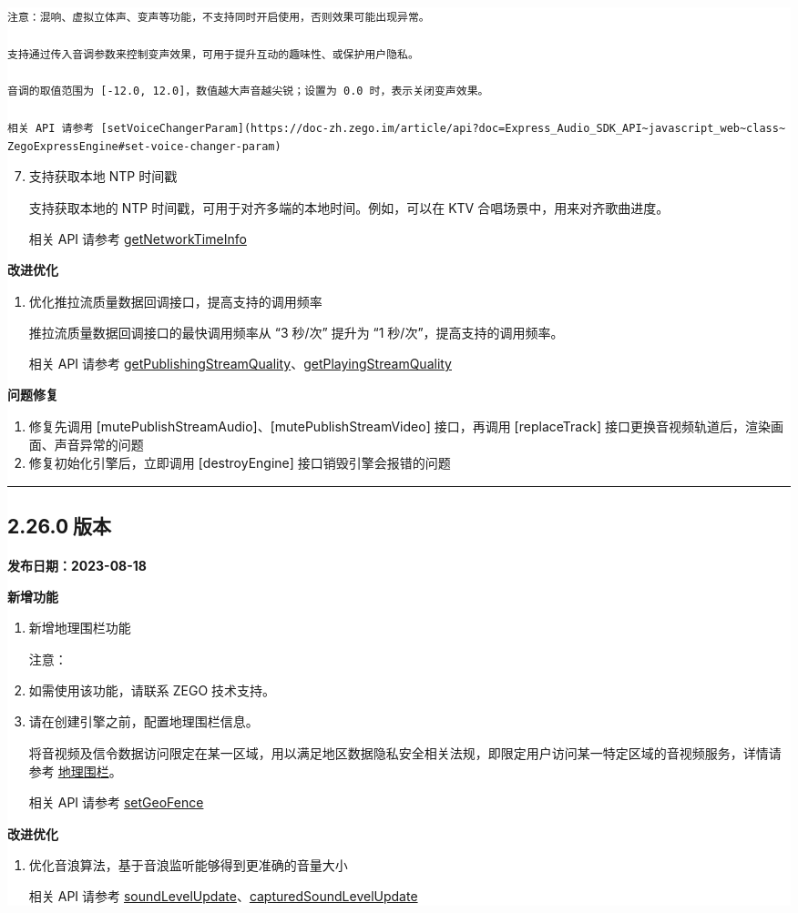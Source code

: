     注意：混响、虚拟立体声、变声等功能，不支持同时开启使用，否则效果可能出现异常。

    支持通过传入音调参数来控制变声效果，可用于提升互动的趣味性、或保护用户隐私。

    音调的取值范围为 [-12.0, 12.0]，数值越大声音越尖锐；设置为 0.0 时，表示关闭变声效果。

    相关 API 请参考 [setVoiceChangerParam](https://doc-zh.zego.im/article/api?doc=Express_Audio_SDK_API~javascript_web~class~ZegoExpressEngine#set-voice-changer-param)

7. 支持获取本地 NTP 时间戳

    支持获取本地的 NTP 时间戳，可用于对齐多端的本地时间。例如，可以在 KTV 合唱场景中，用来对齐歌曲进度。

    相关 API 请参考 [getNetworkTimeInfo](https://doc-zh.zego.im/article/api?doc=Express_Audio_SDK_API~javascript_web~class~ZegoExpressEngine#get-network-time-info)

**改进优化**

1. 优化推拉流质量数据回调接口，提高支持的调用频率

    推拉流质量数据回调接口的最快调用频率从 “3 秒/次” 提升为 “1 秒/次”，提高支持的调用频率。

    相关 API 请参考  [getPublishingStreamQuality](https://doc-zh.zego.im/article/api?doc=Express_Audio_SDK_API~javascript_web~class~ZegoExpressEngine#get-publishing-stream-quality)、[getPlayingStreamQuality](https://doc-zh.zego.im/article/api?doc=Express_Audio_SDK_API~javascript_web~class~ZegoExpressEngine#get-playing-stream-quality)

**问题修复**

1. 修复先调用 [mutePublishStreamAudio]、[mutePublishStreamVideo] 接口，再调用 [replaceTrack] 接口更换音视频轨道后，渲染画面、声音异常的问题
2. 修复初始化引擎后，立即调用 [destroyEngine] 接口销毁引擎会报错的问题

---

## 2.26.0 版本 <a id="2.26.0"></a>

**发布日期：2023-08-18**

**新增功能**

1. 新增地理围栏功能

    注意：

1. 如需使用该功能，请联系 ZEGO 技术支持。
2. 请在创建引擎之前，配置地理围栏信息。

    将音视频及信令数据访问限定在某一区域，用以满足地区数据隐私安全相关法规，即限定用户访问某一特定区域的音视频服务，详情请参考 [地理围栏](https://doc-zh.zego.im/article/18149)。

    相关 API 请参考 [setGeoFence](https://doc-zh.zego.im/article/api?doc=Express_Audio_SDK_API~javascript_web~class~ZegoExpressEngine#set-geo-fence)

**改进优化**

1. 优化音浪算法，基于音浪监听能够得到更准确的音量大小

    相关 API 请参考 [soundLevelUpdate](https://doc-zh.zego.im/article/api?doc=Express_Audio_SDK_API~javascript_web~interface~ZegoRTCEvent#sound-level-update)、[capturedSoundLevelUpdate](https://doc-zh.zego.im/article/api?doc=Express_Audio_SDK_API~javascript_web~interface~ZegoRTCEvent#captured-sound-level-update)
